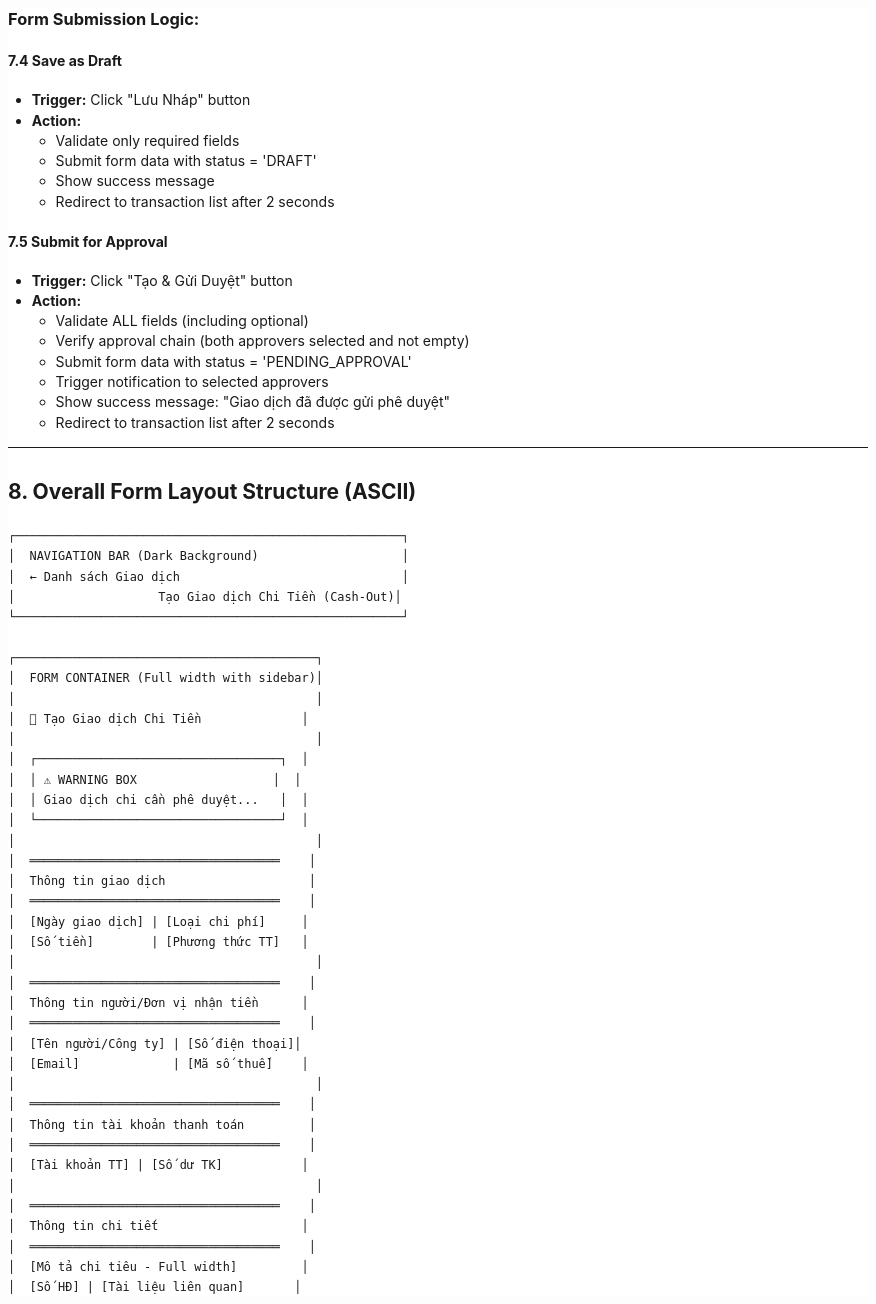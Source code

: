 ### Form Submission Logic:

#### 7.4 Save as Draft
- **Trigger:** Click "Lưu Nháp" button
- **Action:**
  - Validate only required fields
  - Submit form data with status = 'DRAFT'
  - Show success message
  - Redirect to transaction list after 2 seconds

#### 7.5 Submit for Approval
- **Trigger:** Click "Tạo & Gửi Duyệt" button
- **Action:**
  - Validate ALL fields (including optional)
  - Verify approval chain (both approvers selected and not empty)
  - Submit form data with status = 'PENDING_APPROVAL'
  - Trigger notification to selected approvers
  - Show success message: "Giao dịch đã được gửi phê duyệt"
  - Redirect to transaction list after 2 seconds

---

## 8. Overall Form Layout Structure (ASCII)

```
┌──────────────────────────────────────────────────────┐
│  NAVIGATION BAR (Dark Background)                    │
│  ← Danh sách Giao dịch                               │
│                    Tạo Giao dịch Chi Tiền (Cash-Out)│
└──────────────────────────────────────────────────────┘

┌──────────────────────────────────────────┐
│  FORM CONTAINER (Full width with sidebar)│
│                                          │
│  💸 Tạo Giao dịch Chi Tiền              │
│                                          │
│  ┌──────────────────────────────────┐  │
│  │ ⚠️ WARNING BOX                   │  │
│  │ Giao dịch chi cần phê duyệt...   │  │
│  └──────────────────────────────────┘  │
│                                          │
│  ═══════════════════════════════════    │
│  Thông tin giao dịch                    │
│  ═══════════════════════════════════    │
│  [Ngày giao dịch] | [Loại chi phí]     │
│  [Số tiền]        | [Phương thức TT]   │
│                                          │
│  ═══════════════════════════════════    │
│  Thông tin người/Đơn vị nhận tiền      │
│  ═══════════════════════════════════    │
│  [Tên người/Công ty] | [Số điện thoại]│
│  [Email]             | [Mã số thuế]    │
│                                          │
│  ═══════════════════════════════════    │
│  Thông tin tài khoản thanh toán         │
│  ═══════════════════════════════════    │
│  [Tài khoản TT] | [Số dư TK]           │
│                                          │
│  ═══════════════════════════════════    │
│  Thông tin chi tiết                    │
│  ═══════════════════════════════════    │
│  [Mô tả chi tiêu - Full width]         │
│  [Số HĐ] | [Tài liệu liên quan]       │
```